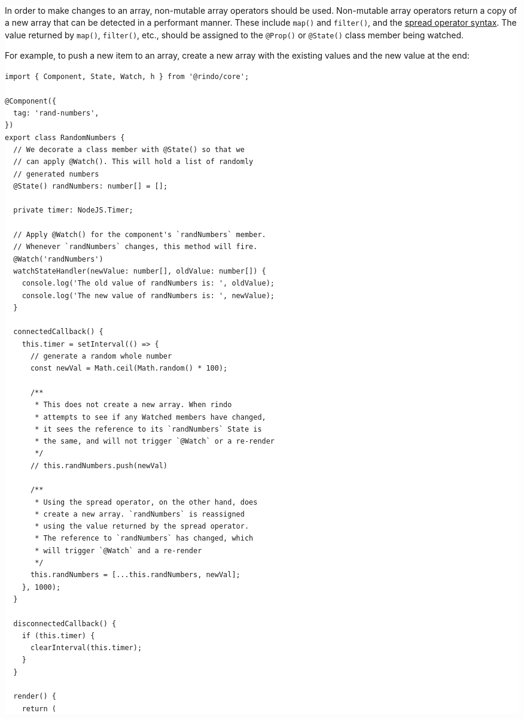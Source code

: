 In order to make changes to an array, non-mutable array operators should be used.
Non-mutable array operators return a copy of a new array that can be detected in a performant manner.
These include `map()` and `filter()`, and the [spread operator syntax](https://developer.mozilla.org/en-US/docs/Web/JavaScript/Reference/Operators/Spread_operator).
The value returned by `map()`, `filter()`, etc., should be assigned to the `@Prop()` or `@State()` class member being watched.

For example, to push a new item to an array, create a new array with the existing values and the new value at the end:

```tsx
import { Component, State, Watch, h } from '@rindo/core';

@Component({
  tag: 'rand-numbers',
})
export class RandomNumbers {
  // We decorate a class member with @State() so that we
  // can apply @Watch(). This will hold a list of randomly
  // generated numbers
  @State() randNumbers: number[] = [];

  private timer: NodeJS.Timer;

  // Apply @Watch() for the component's `randNumbers` member.
  // Whenever `randNumbers` changes, this method will fire.
  @Watch('randNumbers')
  watchStateHandler(newValue: number[], oldValue: number[]) {
    console.log('The old value of randNumbers is: ', oldValue);
    console.log('The new value of randNumbers is: ', newValue);
  }

  connectedCallback() {
    this.timer = setInterval(() => {
      // generate a random whole number
      const newVal = Math.ceil(Math.random() * 100);

      /**
       * This does not create a new array. When rindo
       * attempts to see if any Watched members have changed,
       * it sees the reference to its `randNumbers` State is
       * the same, and will not trigger `@Watch` or a re-render
       */
      // this.randNumbers.push(newVal)

      /**
       * Using the spread operator, on the other hand, does
       * create a new array. `randNumbers` is reassigned
       * using the value returned by the spread operator.
       * The reference to `randNumbers` has changed, which
       * will trigger `@Watch` and a re-render
       */
      this.randNumbers = [...this.randNumbers, newVal];
    }, 1000);
  }

  disconnectedCallback() {
    if (this.timer) {
      clearInterval(this.timer);
    }
  }

  render() {
    return (
```